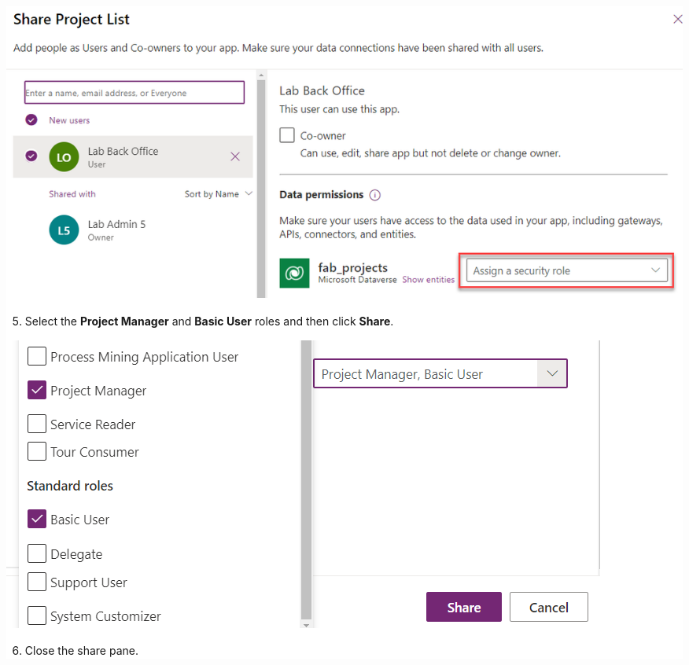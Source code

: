   ![](images/M01/image56.png)
  

5. Select the **Project Manager** and **Basic User** roles and then click **Share**.


  
  ![](images/M01/image57.png)


6. Close the share pane.






